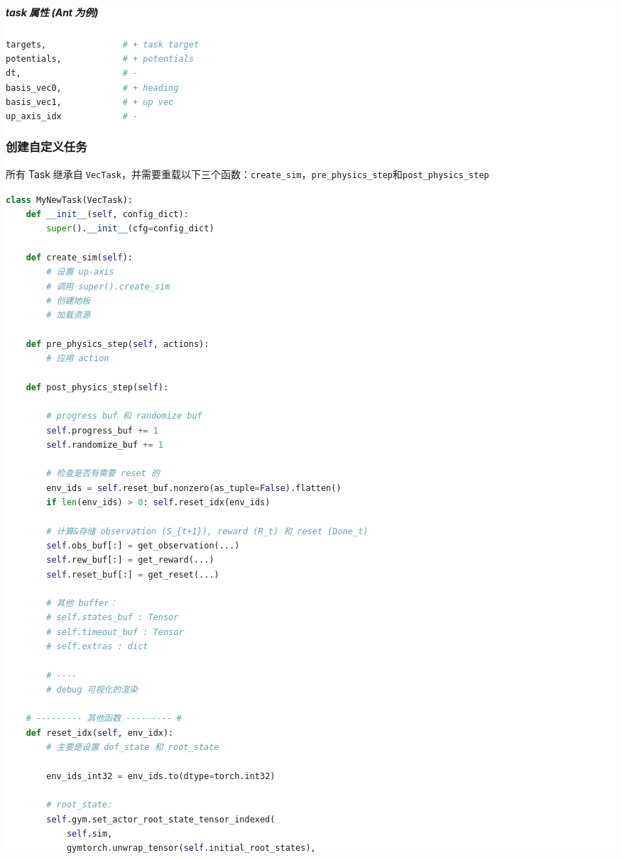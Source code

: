 


##### task 属性  (Ant 为例)

```python
targets,               # + task target
potentials,            # + potentials
dt,                    # -
basis_vec0,            # + heading
basis_vec1,            # + up vec
up_axis_idx            # -
```



### 创建自定义任务

所有 Task 继承自 `VecTask`，并需要重载以下三个函数：`create_sim`，`pre_physics_step`和`post_physics_step`

```python
class MyNewTask(VecTask):
	def __init__(self, config_dict):
		super().__init__(cfg=config_dict)

    def create_sim(self):
        # 设置 up-axis
        # 调用 super().create_sim
        # 创建地板
        # 加载资源

    def pre_physics_step(self, actions):
        # 应用 action

    def post_physics_step(self):
        
        # progress buf 和 randomize buf
		self.progress_buf += 1
        self.randomize_buf += 1
        
        # 检查是否有需要 reset 的
        env_ids = self.reset_buf.nonzero(as_tuple=False).flatten()
        if len(env_ids) > 0: self.reset_idx(env_ids)
        
        # 计算&存储 observation (S_{t+1}), reward (R_t) 和 reset (Done_t)
        self.obs_buf[:] = get_observation(...)
        self.rew_buf[:] = get_reward(...)
        self.reset_buf[:] = get_reset(...)
        
        # 其他 buffer：
        # self.states_buf : Tensor
        # self.timeout_buf : Tensor
        # self.extras : dict
        
        # ----
        # debug 可视化的渲染
        
	# --------- 其他函数 --------- #
    def reset_idx(self, env_idx):
		# 主要是设置 dof_state 和 root_state
		
        env_ids_int32 = env_ids.to(dtype=torch.int32)
        
		# root_state:
		self.gym.set_actor_root_state_tensor_indexed(
            self.sim,
            gymtorch.unwrap_tensor(self.initial_root_states),
```